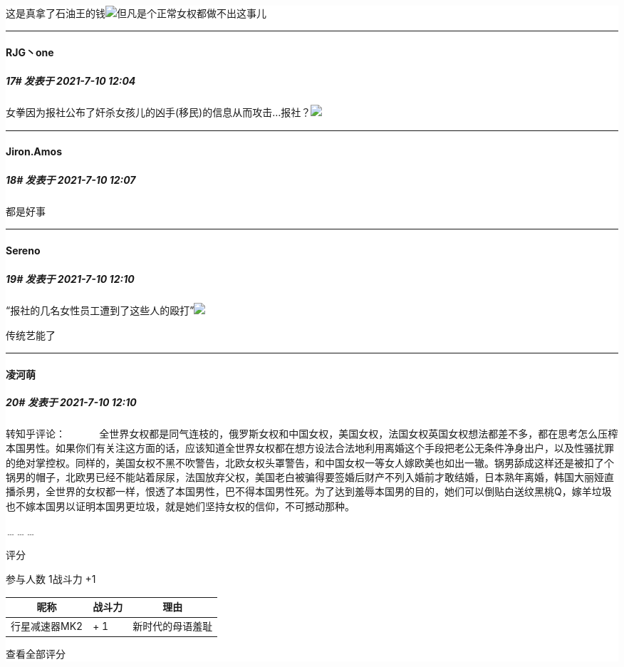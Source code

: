 
这是真拿了石油王的钱<img src="https://static.saraba1st.com/image/smiley/face2017/105.png" referrerpolicy="no-referrer">但凡是个正常女权都做不出这事儿


*****

####  RJG丶one  
##### 17#       发表于 2021-7-10 12:04


女拳因为报社公布了奸杀女孩儿的凶手(移民)的信息从而攻击…报社？<img src="https://static.saraba1st.com/image/smiley/face2017/001.png" referrerpolicy="no-referrer">


*****

####  Jiron.Amos  
##### 18#       发表于 2021-7-10 12:07


都是好事


*****

####  Sereno  
##### 19#       发表于 2021-7-10 12:10


“报社的几名女性员工遭到了这些人的殴打”<img src="https://static.saraba1st.com/image/smiley/face2017/065.png" referrerpolicy="no-referrer">

传统艺能了


*****

####  凌河萌  
##### 20#       发表于 2021-7-10 12:10


转知乎评论：            全世界女权都是同气连枝的，俄罗斯女权和中国女权，美国女权，法国女权英国女权想法都差不多，都在思考怎么压榨本国男性。如果你们有关注这方面的话，应该知道全世界女权都在想方设法合法地利用离婚这个手段把老公无条件净身出户，以及性骚扰罪的绝对掌控权。同样的，美国女权不黑不吹警告，北欧女权头罩警告，和中国女权一等女人嫁欧美也如出一辙。锅男舔成这样还是被扣了个锅男的帽子，北欧男已经不能站着尿尿，法国放弃父权，美国老白被骗得要签婚后财产不列入婚前才敢结婚，日本熟年离婚，韩国大丽娅直播杀男，全世界的女权都一样，恨透了本国男性，巴不得本国男性死。为了达到羞辱本国男的目的，她们可以倒贴白送纹黑桃Q，嫁羊垃圾也不嫁本国男以证明本国男更垃圾，就是她们坚持女权的信仰，不可撼动那种。


﹍﹍﹍

评分


 参与人数 1战斗力 +1

|昵称|战斗力|理由|
|----|---|---|
| 行星减速器MK2| + 1|新时代的母语羞耻|


查看全部评分
